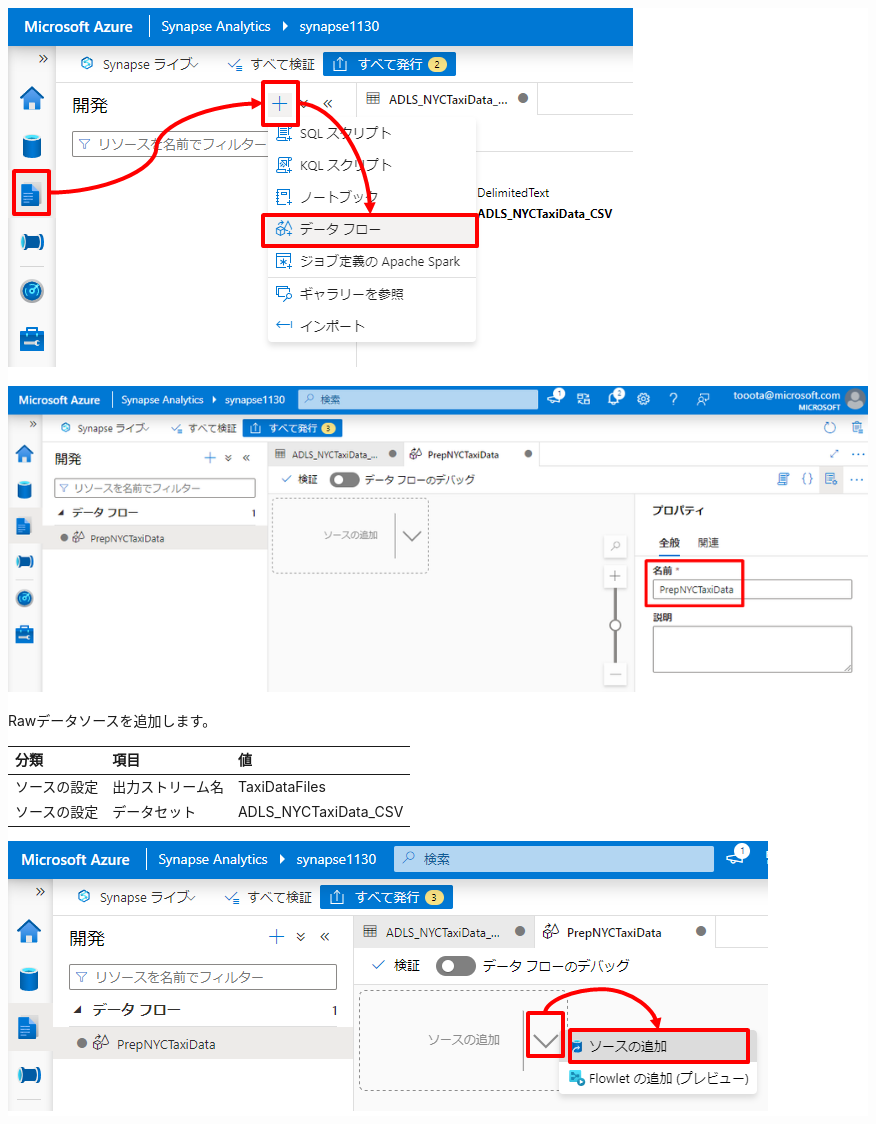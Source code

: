    ![](images/SynapseTechBook_2022-01-30-18-29-41.png)

   ![](images/SynapseTechBook_2022-01-30-18-32-12.png)

   Rawデータソースを追加します。
   
   | 分類 | 項目 | 値 |
   | :---- | :---- | :---- |
   | ソースの設定 | 出力ストリーム名 | TaxiDataFiles |
   | ソースの設定 | データセット | ADLS_NYCTaxiData_CSV |

   ![](images/SynapseTechBook_2022-01-30-18-35-00.png)
